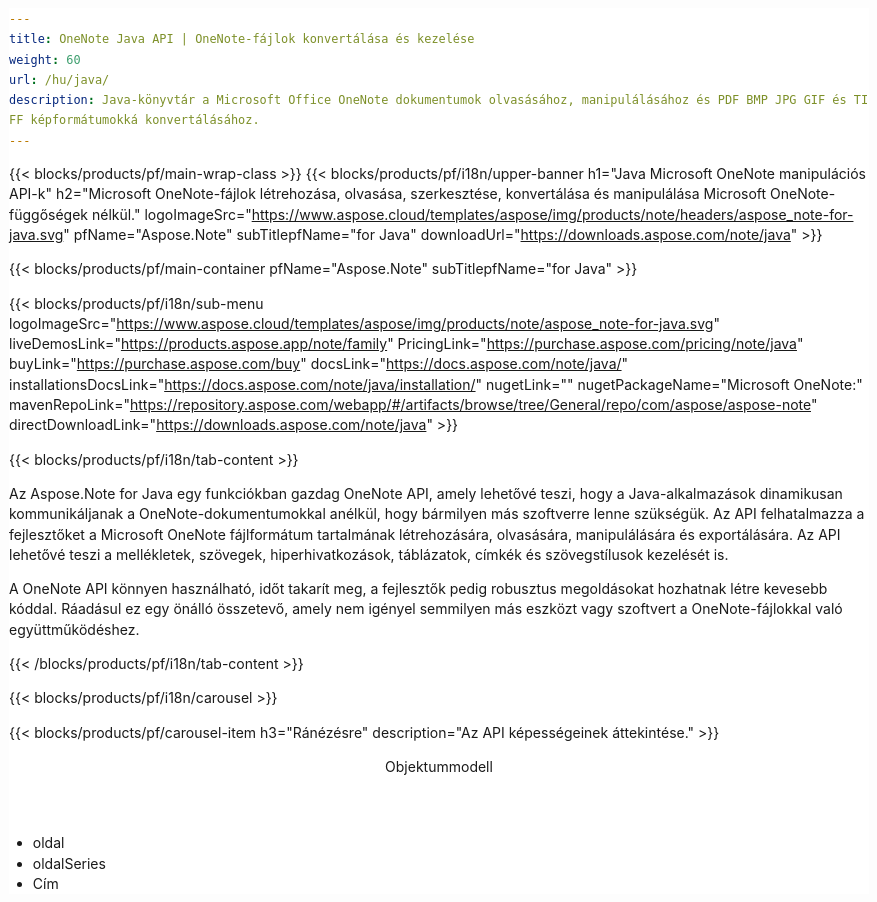 ```yaml
---
title: OneNote Java API | OneNote-fájlok konvertálása és kezelése 
weight: 60
url: /hu/java/ 
description: Java-könyvtár a Microsoft Office OneNote dokumentumok olvasásához, manipulálásához és PDF BMP JPG GIF és TIFF képformátumokká konvertálásához.
---
```


{{< blocks/products/pf/main-wrap-class >}}
{{< blocks/products/pf/i18n/upper-banner h1="Java Microsoft OneNote manipulációs API-k" h2="Microsoft OneNote-fájlok létrehozása, olvasása, szerkesztése, konvertálása és manipulálása Microsoft OneNote-függőségek nélkül." logoImageSrc="https://www.aspose.cloud/templates/aspose/img/products/note/headers/aspose_note-for-java.svg" pfName="Aspose.Note" subTitlepfName="for Java" downloadUrl="https://downloads.aspose.com/note/java" >}}

{{< blocks/products/pf/main-container pfName="Aspose.Note" subTitlepfName="for Java" >}}

{{< blocks/products/pf/i18n/sub-menu logoImageSrc="https://www.aspose.cloud/templates/aspose/img/products/note/aspose_note-for-java.svg" liveDemosLink="https://products.aspose.app/note/family" PricingLink="https://purchase.aspose.com/pricing/note/java" buyLink="https://purchase.aspose.com/buy" docsLink="https://docs.aspose.com/note/java/" installationsDocsLink="https://docs.aspose.com/note/java/installation/" nugetLink="" nugetPackageName="Microsoft OneNote:" mavenRepoLink="https://repository.aspose.com/webapp/#/artifacts/browse/tree/General/repo/com/aspose/aspose-note" directDownloadLink="https://downloads.aspose.com/note/java" >}}

{{< blocks/products/pf/i18n/tab-content >}}
<p>
 Az Aspose.Note for Java egy funkciókban gazdag OneNote API, amely lehetővé teszi, hogy a Java-alkalmazások dinamikusan kommunikáljanak a OneNote-dokumentumokkal anélkül, hogy bármilyen más szoftverre lenne szükségük. Az API felhatalmazza a fejlesztőket a Microsoft OneNote fájlformátum tartalmának létrehozására, olvasására, manipulálására és exportálására. Az API lehetővé teszi a mellékletek, szövegek, hiperhivatkozások, táblázatok, címkék és szövegstílusok kezelését is.
</p>

<p>
 A OneNote API könnyen használható, időt takarít meg, a fejlesztők pedig robusztus megoldásokat hozhatnak létre kevesebb kóddal. Ráadásul ez egy önálló összetevő, amely nem igényel semmilyen más eszközt vagy szoftvert a OneNote-fájlokkal való együttműködéshez.
</p>

{{< /blocks/products/pf/i18n/tab-content >}}


{{< blocks/products/pf/i18n/carousel >}}

{{< blocks/products/pf/carousel-item h3="Ránézésre" description="Az API képességeinek áttekintése." >}}
<div class="diagram1 d1-java">
 <div class="d1-row">
  <div class="d1-col d1-left">
   <header>
    <i class="fa fa-object-ungroup">
    </i>
    Objektummodell
   </header>
   <ul>
    <li>
     oldal
    </li>
    <li>
     oldalSeries
    </li>
    <li>
     Cím
    </li>